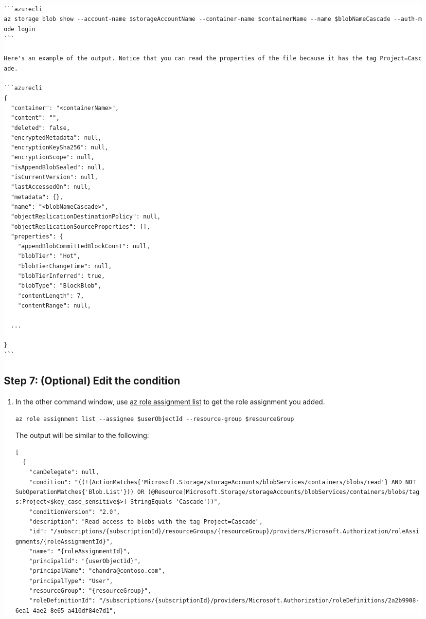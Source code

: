     ```azurecli
    az storage blob show --account-name $storageAccountName --container-name $containerName --name $blobNameCascade --auth-mode login 
    ```

    Here's an example of the output. Notice that you can read the properties of the file because it has the tag Project=Cascade.

    ```azurecli
    {
      "container": "<containerName>",
      "content": "",
      "deleted": false,
      "encryptedMetadata": null,
      "encryptionKeySha256": null,
      "encryptionScope": null,
      "isAppendBlobSealed": null,
      "isCurrentVersion": null,
      "lastAccessedOn": null,
      "metadata": {},
      "name": "<blobNameCascade>",
      "objectReplicationDestinationPolicy": null,
      "objectReplicationSourceProperties": [],
      "properties": {
        "appendBlobCommittedBlockCount": null,
        "blobTier": "Hot",
        "blobTierChangeTime": null,
        "blobTierInferred": true,
        "blobType": "BlockBlob",
        "contentLength": 7,
        "contentRange": null,

      ...

    }
    ```

## Step 7: (Optional) Edit the condition

1. In the other command window, use [az role assignment list](/cli/azure/role/assignment#az-role-assignment-list) to get the role assignment you added.

    ```azurecli
    az role assignment list --assignee $userObjectId --resource-group $resourceGroup
    ```

    The output will be similar to the following:

    ```azurecli
    [
      {
        "canDelegate": null,
        "condition": "((!(ActionMatches{'Microsoft.Storage/storageAccounts/blobServices/containers/blobs/read'} AND NOT SubOperationMatches{'Blob.List'})) OR (@Resource[Microsoft.Storage/storageAccounts/blobServices/containers/blobs/tags:Project<$key_case_sensitive$>] StringEquals 'Cascade'))",
        "conditionVersion": "2.0",
        "description": "Read access to blobs with the tag Project=Cascade",
        "id": "/subscriptions/{subscriptionId}/resourceGroups/{resourceGroup}/providers/Microsoft.Authorization/roleAssignments/{roleAssignmentId}",
        "name": "{roleAssignmentId}",
        "principalId": "{userObjectId}",
        "principalName": "chandra@contoso.com",
        "principalType": "User",
        "resourceGroup": "{resourceGroup}",
        "roleDefinitionId": "/subscriptions/{subscriptionId}/providers/Microsoft.Authorization/roleDefinitions/2a2b9908-6ea1-4ae2-8e65-a410df84e7d1",